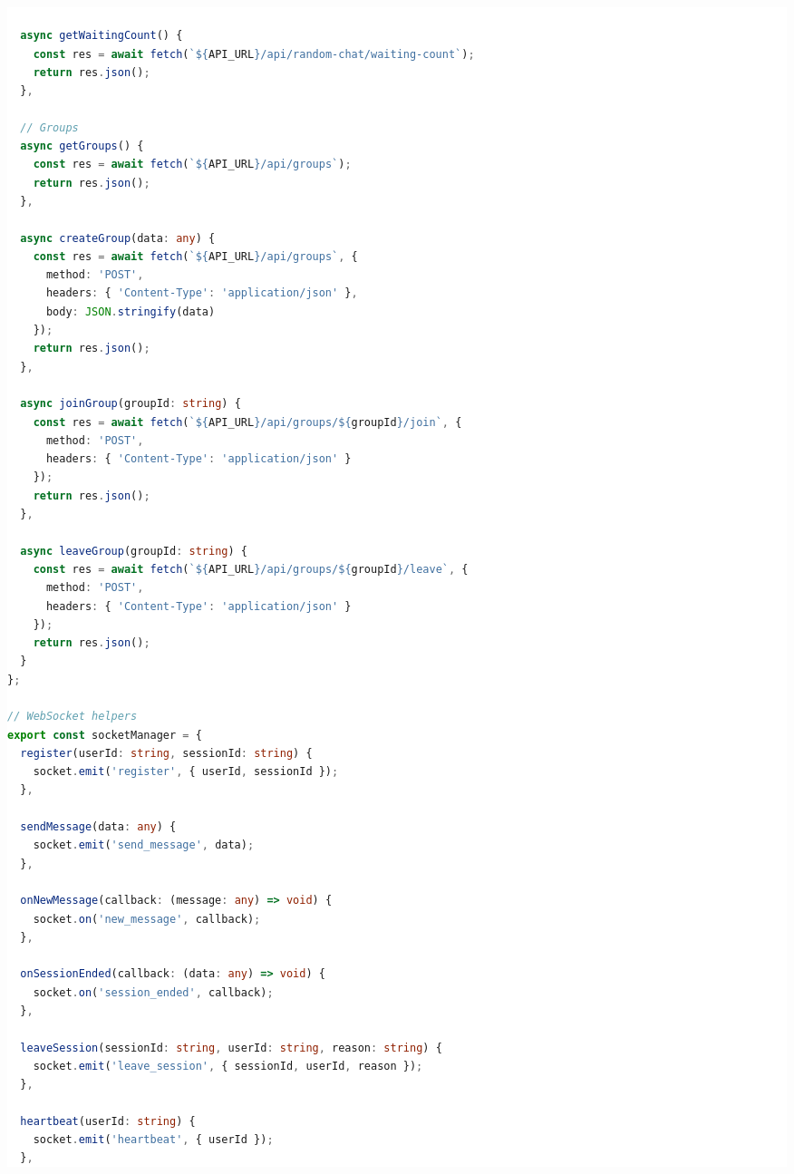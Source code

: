 ```typescript

  async getWaitingCount() {
    const res = await fetch(`${API_URL}/api/random-chat/waiting-count`);
    return res.json();
  },

  // Groups
  async getGroups() {
    const res = await fetch(`${API_URL}/api/groups`);
    return res.json();
  },

  async createGroup(data: any) {
    const res = await fetch(`${API_URL}/api/groups`, {
      method: 'POST',
      headers: { 'Content-Type': 'application/json' },
      body: JSON.stringify(data)
    });
    return res.json();
  },

  async joinGroup(groupId: string) {
    const res = await fetch(`${API_URL}/api/groups/${groupId}/join`, {
      method: 'POST',
      headers: { 'Content-Type': 'application/json' }
    });
    return res.json();
  },

  async leaveGroup(groupId: string) {
    const res = await fetch(`${API_URL}/api/groups/${groupId}/leave`, {
      method: 'POST',
      headers: { 'Content-Type': 'application/json' }
    });
    return res.json();
  }
};

// WebSocket helpers
export const socketManager = {
  register(userId: string, sessionId: string) {
    socket.emit('register', { userId, sessionId });
  },

  sendMessage(data: any) {
    socket.emit('send_message', data);
  },

  onNewMessage(callback: (message: any) => void) {
    socket.on('new_message', callback);
  },

  onSessionEnded(callback: (data: any) => void) {
    socket.on('session_ended', callback);
  },

  leaveSession(sessionId: string, userId: string, reason: string) {
    socket.emit('leave_session', { sessionId, userId, reason });
  },

  heartbeat(userId: string) {
    socket.emit('heartbeat', { userId });
  },
```